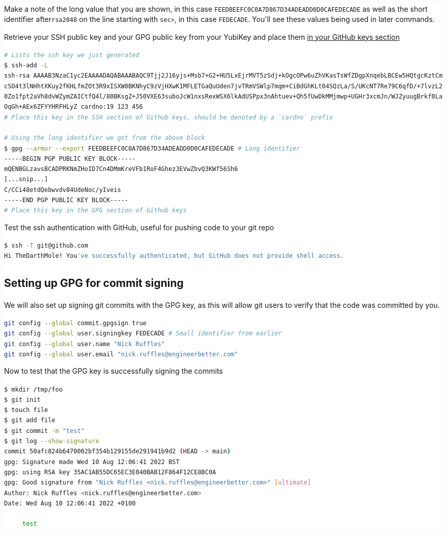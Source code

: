 Make a note of the long value that you are shown, in this case `FEEDBEEFC0C0A7D867D34ADEADD0D0CAFEDECADE` as well as the short identifier after`rsa2048` on the line starting with `sec>`, in this case `FEDECADE`. You'll see these values being used in later commands.

Retrieve your SSH public key and your GPG public key from your YubiKey and place them [in your GitHub keys section](https://github.com/settings/keys)
```bash
# Lists the ssh key we just generated
$ ssh-add -L
ssh-rsa AAAAB3NzaC1yc2EAAAADAQABAAABAQC9Tjj2J16yjs+Msb7+G2+HU5LxEjrMVT5zSdj+kOgcOPw6uZhVKasTsWfZDgpXnqebLBCEw5HQtgcKztCmcSO4t3lNHhtXKuy2fKHLfmZOt3R9xISXW0BKNhyC9zVjHXwK1MFLETGaQuUden7jvTRmVSWlp7mqm+CiBdGhKLt04SQzLa/S/UKcNT7Re79C6qfD/+7lvzL20Zo1fpt2aVh8dvWZymZAICtfQ4l/80BKsgZ+J50VXE63suboJcW1nxsRexWSX6lkAdUSPpx3nAhtuev+Qh5fUwDkMMjmwp+UGHr3xcmJn/WJZyuugBrkf0LaOqGh+AEx6ZFYYHRFHLyZ cardno:19 123 456
# Place this key in the SSH section of Github keys, should be denoted by a `cardno` prefix

# Using the long identifier we got from the above block
$ gpg --armor --export FEEDBEEFC0C0A7D867D34ADEADD0D0CAFEDECADE # Long identifier 
-----BEGIN PGP PUBLIC KEY BLOCK-----
mQENBGLzavsBCADPRKNmZHoID7Cn4DMmKreVFb1RoF4Ghez3EVwZbvQ3KWf56Sh6
[...snip...]
C/CCi48etdQebwvdv84UdeNoc/yIveis
-----END PGP PUBLIC KEY BLOCK-----
# Place this key in the GPG section of Github keys
```

Test the ssh authentication with GitHub, useful for pushing code to your git repo

```bash
$ ssh -T git@github.com
Hi TheDarthMole! You've successfully authenticated, but GitHub does not provide shell access.
```

## Setting up GPG for commit signing

We will also set up signing git commits with the GPG key, as this will allow git users to verify that the code was committed by you.

```bash
git config --global commit.gpgsign true
git config --global user.signingkey FEDECADE # Small identifier from earlier
git config --global user.name "Nick Ruffles"
git config --global user.email "nick.ruffles@engineerbetter.com"
```

Now to test that the GPG key is successfully signing the commits

```bash
$ mkdir /tmp/foo
$ git init
$ touch file
$ git add file
$ git commit -m "test"
$ git log --show-signature
commit 50afc824b6470002bf354b129155de291941b9d2 (HEAD -> main)
gpg: Signature made Wed 10 Aug 12:06:41 2022 BST
gpg: using RSA key 35AC1AB55DC65EC3E040BAB12F864F12CE8BC0A
gpg: Good signature from "Nick Ruffles <nick.ruffles@engineerbetter.com>" [ultimate]
Author: Nick Ruffles <nick.ruffles@engineerbetter.com>
Date: Wed Aug 10 12:06:41 2022 +0100

     test
```
